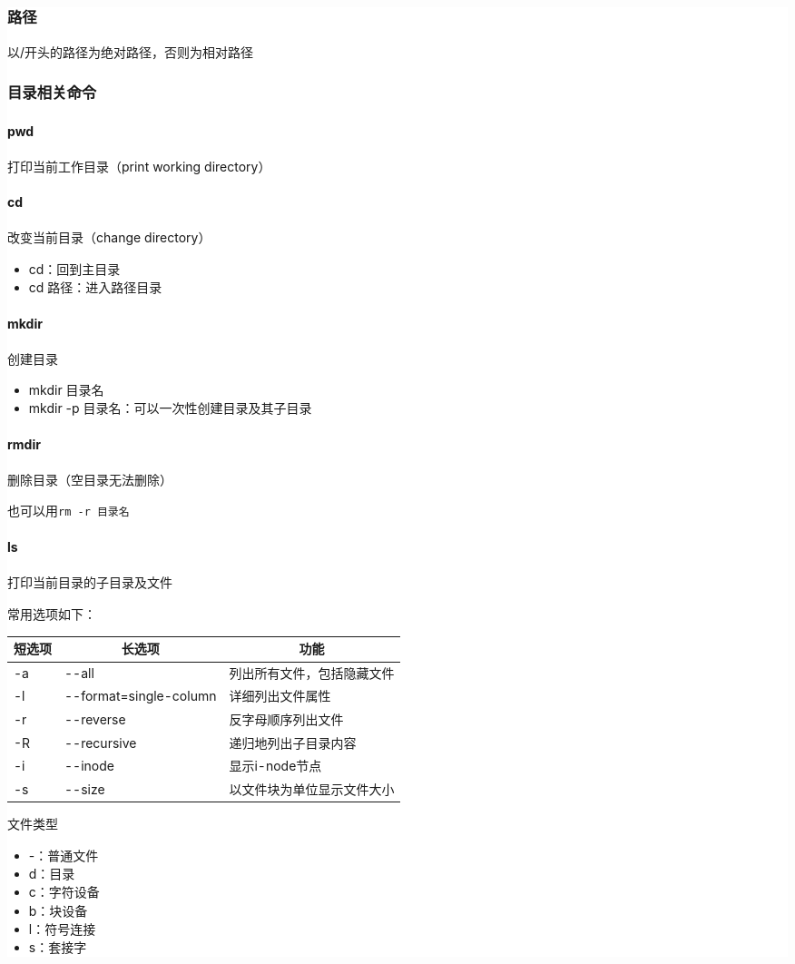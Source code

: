 ### 路径

以/开头的路径为绝对路径，否则为相对路径

### 目录相关命令

#### pwd

打印当前工作目录（print working directory）

#### cd

改变当前目录（change directory）

- cd：回到主目录
- cd 路径：进入路径目录

#### mkdir

创建目录

- mkdir 目录名
- mkdir -p 目录名：可以一次性创建目录及其子目录

#### rmdir

删除目录（空目录无法删除）

也可以用`rm -r 目录名`

#### ls

打印当前目录的子目录及文件

常用选项如下：

| 短选项 | 长选项                 | 功能                       |
| ------ | ---------------------- | -------------------------- |
| -a     | --all                  | 列出所有文件，包括隐藏文件 |
| -l     | --format=single-column | 详细列出文件属性           |
| -r     | --reverse              | 反字母顺序列出文件         |
| -R     | --recursive            | 递归地列出子目录内容       |
| -i     | --inode                | 显示i-node节点             |
| -s     | --size                 | 以文件块为单位显示文件大小 |

文件类型

- -：普通文件
- d：目录
- c：字符设备
- b：块设备
- l：符号连接
- s：套接字
